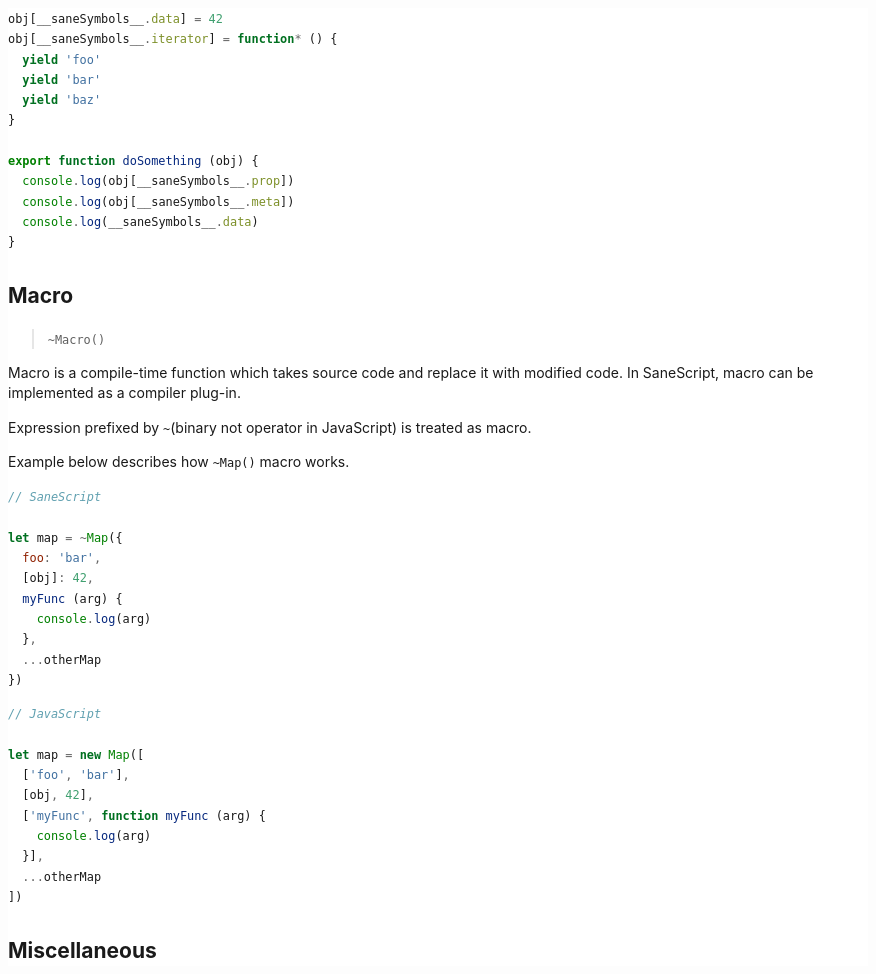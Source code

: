 ```js
obj[__saneSymbols__.data] = 42
obj[__saneSymbols__.iterator] = function* () {
  yield 'foo'
  yield 'bar'
  yield 'baz'
}

export function doSomething (obj) {
  console.log(obj[__saneSymbols__.prop])
  console.log(obj[__saneSymbols__.meta])
  console.log(__saneSymbols__.data)
}

```

## Macro

> `~Macro()`

Macro is a compile-time function which takes source code and replace it with modified code. In SaneScript, macro can be implemented as a compiler plug-in.

Expression prefixed by `~`(binary not operator in JavaScript) is treated as macro.

Example below describes how `~Map()` macro works.

```js
// SaneScript

let map = ~Map({
  foo: 'bar',
  [obj]: 42,
  myFunc (arg) {
    console.log(arg)
  },
  ...otherMap
})
```

```js
// JavaScript

let map = new Map([
  ['foo', 'bar'],
  [obj, 42],
  ['myFunc', function myFunc (arg) {
    console.log(arg)
  }],
  ...otherMap
])
```

## Miscellaneous


  [__saneSymbols__.prop]: 'foo'